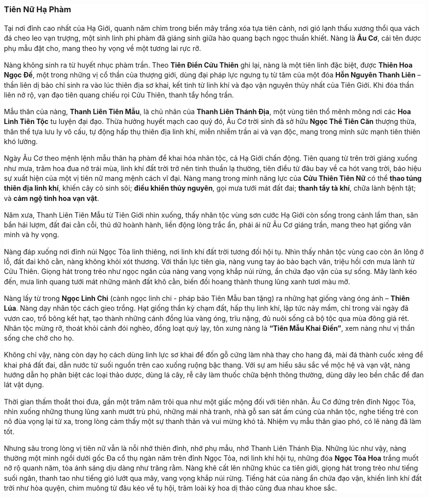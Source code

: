 ### Tiên Nữ Hạ Phàm

Tại nơi đỉnh cao nhất của Hạ Giới, quanh năm chìm trong biển mây trắng xóa tựa tiên cảnh, nơi gió lạnh thấu xương thổi qua vách đá cheo leo vạn trượng, một sinh linh phi phàm đã giáng sinh giữa hào quang bạch ngọc thuần khiết. Nàng là **Âu Cơ**, cái tên được phụ mẫu đặt cho, mang theo hy vọng về một tương lai rực rỡ.

Nàng không sinh ra từ huyết nhục phàm trần. Theo **Tiên Điển Cửu Thiên** ghi lại, nàng là một tiên linh đặc biệt, được **Thiên Hoa Ngọc Đế**, một trong những vị cổ thần của thượng giới, dùng đại pháp lực ngưng tụ từ tâm của một đóa **Hỗn Nguyên Thanh Liên** – thần liên dị bảo chỉ sinh ra vào lúc thiên địa sơ khai, kết tinh từ linh khí và đạo vận nguyên thủy nhất của Tiên Giới. Khi đóa thần liên nở rộ, vạn đạo tiên quang chiếu rọi Cửu Thiên, thanh tẩy hồng trần.

Mẫu thân của nàng, **Thanh Liên Tiên Mẫu**, là chủ nhân của **Thanh Liên Thánh Địa**, một vùng tiên thổ mênh mông nơi các **Hoa Linh Tiên Tộc** tu luyện đại đạo. Thừa hưởng huyết mạch cao quý đó, Âu Cơ trời sinh đã sở hữu **Ngọc Thể Tiên Căn** thượng thừa, thân thể tựa lưu ly vô cấu, tự động hấp thụ thiên địa linh khí, miễn nhiễm trần ai và vạn độc, mang trong mình sức mạnh tiên thiên khó lường.

Ngày Âu Cơ theo mệnh lệnh mẫu thân hạ phàm để khai hóa nhân tộc, cả Hạ Giới chấn động. Tiên quang từ trên trời giáng xuống như mưa, trăm hoa đua nở trái mùa, linh khí đất trời trở nên tinh thuần lạ thường, tiên điểu từ đâu bay về ca hót vang trời, báo hiệu sự xuất hiện của một vị tiên nữ mang mệnh cách vĩ đại. Nàng mang trong mình năng lực của **Cửu Thiên Tiên Nữ** có thể **thao túng thiên địa linh khí**, khiến cây cỏ sinh sôi; **điều khiển thủy nguyên**, gọi mưa tưới mát đất đai; **thanh tẩy tà khí**, chữa lành bệnh tật; và **cảm ngộ tinh hoa vạn vật**.

Năm xưa, Thanh Liên Tiên Mẫu từ Tiên Giới nhìn xuống, thấy nhân tộc vùng sơn cước Hạ Giới còn sống trong cảnh lầm than, săn bắn hái lượm, đất đai cằn cỗi, thú dữ hoành hành, liền động lòng trắc ẩn, phái ái nữ Âu Cơ giáng trần, mang theo hạt giống văn minh và hy vọng.

Nàng đáp xuống nơi đỉnh núi Ngọc Tỏa linh thiêng, nơi linh khí đất trời tương đối hội tụ. Nhìn thấy nhân tộc vùng cao còn ăn lông ở lỗ, đất đai khô cằn, nàng không khỏi xót thương. Với thần lực tiên gia, nàng vung tay áo bào bạch vân, triệu hồi cơn mưa lành từ Cửu Thiên. Giọng hát trong trẻo như ngọc ngân của nàng vang vọng khắp núi rừng, ẩn chứa đạo vận của sự sống. Mây lành kéo đến, mưa linh quang tưới mát những mảnh đất khô cằn, biến đồi hoang thành thung lũng xanh tươi màu mỡ.

Nàng lấy từ trong **Ngọc Linh Chi** (cành ngọc linh chi - pháp bảo Tiên Mẫu ban tặng) ra những hạt giống vàng óng ánh – **Thiên Lúa**. Nàng dạy nhân tộc cách gieo trồng. Hạt giống thần kỳ chạm đất, hấp thụ linh khí, lập tức nảy mầm, chỉ trong vài ngày đã vươn cao, trổ bông kết hạt, tạo thành những cánh đồng lúa vàng óng, trĩu nặng, đủ nuôi sống cả bộ tộc qua mùa đông giá rét. Nhân tộc mừng rỡ, thoát khỏi cảnh đói nghèo, đồng loạt quỳ lạy, tôn xưng nàng là **“Tiên Mẫu Khai Điền”**, xem nàng như vị thần sống che chở cho họ.

Không chỉ vậy, nàng còn dạy họ cách dùng linh lực sơ khai để đốn gỗ cứng làm nhà thay cho hang đá, mài đá thành cuốc xẻng để khai phá đất đai, dẫn nước từ suối nguồn trên cao xuống ruộng bậc thang. Với sự am hiểu sâu sắc về mộc hệ và vạn vật, nàng hướng dẫn họ phân biệt các loại thảo dược, dùng lá cây, rễ cây làm thuốc chữa bệnh thông thường, dùng dây leo bền chắc để đan lát vật dụng.

Thời gian thấm thoắt thoi đưa, gần một trăm năm trôi qua như một giấc mộng đối với tiên nhân. Âu Cơ đứng trên đỉnh Ngọc Tỏa, nhìn xuống những thung lũng xanh mướt trù phú, những mái nhà tranh, nhà gỗ san sát ấm cúng của nhân tộc, nghe tiếng trẻ con nô đùa vọng lại từ xa, trong lòng cảm thấy một sự thanh thản và vui mừng khó tả. Nhiệm vụ mẫu thân giao phó, có lẽ nàng đã làm tốt.

Nhưng sâu trong lòng vị tiên nữ vẫn là nỗi nhớ thiên đình, nhớ phụ mẫu, nhớ Thanh Liên Thánh Địa. Những lúc như vậy, nàng thường một mình ngồi dưới gốc Đa cổ thụ ngàn năm trên đỉnh Ngọc Tỏa, nơi linh khí hội tụ, những đóa **Ngọc Tỏa Hoa** trắng muốt nở rộ quanh năm, tỏa ánh sáng dịu dàng như trăng rằm. Nàng khẽ cất lên những khúc ca tiên giới, giọng hát trong trẻo như tiếng suối ngân, thanh tao như tiếng gió lướt qua mây, vang vọng khắp núi rừng. Tiếng hát của nàng ẩn chứa đạo vận, khiến linh khí đất trời như hòa quyện, chim muông từ đâu kéo về tụ hội, trăm loài kỳ hoa dị thảo cũng đua nhau khoe sắc.
